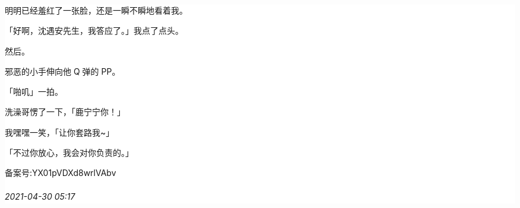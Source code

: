 明明已经羞红了一张脸，还是一瞬不瞬地看着我。


「好啊，沈遇安先生，我答应了。」我点了点头。


然后。


邪恶的小手伸向他 Q 弹的 PP。


「啪叽」一拍。


洗澡哥愣了一下，「鹿宁宁你！」


我嘿嘿一笑，「让你套路我~」


「不过你放心，我会对你负责的。」


备案号:YX01pVDXd8wrlVAbv


###### 2021-04-30 05:17
